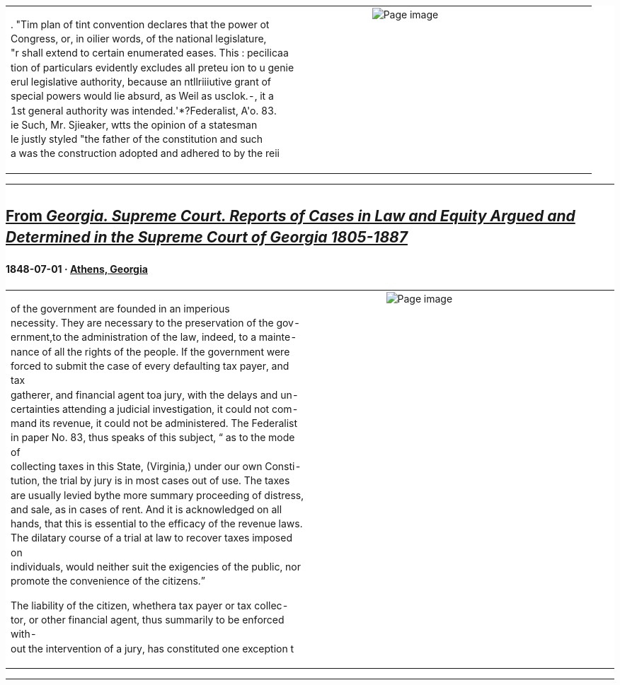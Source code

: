 <table style="width: 100%;"><tr><td style="width: 50%">

  
. &quot;Tim plan of tint convention declares that the power ot  
Congress, or, in oilier words, of the national legislature,  
&quot;r shall extend to certain enumerated eases. This : pecilicaa  
tion of particulars evidently excludes all preteu ion to u genie  
erul legislative authority, because an ntllriiiutive grant of  
special powers would lie absurd, as Weil as uscIok.-, it a  
1st general authority was intended.&#x27;*?Federalist, A&#x27;o. 83.  
ie Such, Mr. Sjieaker, wtts the opinion of a statesman  
le justly styled &quot;the father of the constitution and such  
a was the construction adopted and adhered to by the reii
</td><td style="width: 50%; max-height: 75%; margin: auto; display: block;">
<img alt="Page image" src="https://tile.loc.gov/image-services/iiif/service:ndnp:dlc:batch_dlc_basilisk_ver03:data:sn82003410:00415661150:1847030801:0240/pct:14.877470355731225,23.73949579831933,16.774703557312254,4.819574888779041/!600,600/0/default.jpg"/>
</td>
</tr></table>

---

## [From _Georgia. Supreme Court. Reports of Cases in Law and Equity Argued and Determined in the Supreme Court of Georgia 1805-1887_](https://archive.org/details/sim_georgia-supreme-court-reports-of-cases-in-law_1848-07_5/page/n204/mode/1up?view=theater)

#### 1848-07-01 &middot; [Athens, Georgia](http://dbpedia.org/resource/Athens%2C_Georgia)

<table style="width: 100%;"><tr><td style="width: 50%">

of the government are founded in an imperious  
necessity. They are necessary to the preservation of the gov-  
ernment,to the administration of the law, indeed, to a mainte-  
nance of all the rights of the people. If the government were  
forced to submit the case of every defaulting tax payer, and tax  
gatherer, and financial agent toa jury, with the delays and un-  
certainties attending a judicial investigation, it could not com-  
mand its revenue, it could not be administered. The Federalist  
in paper No. 83, thus speaks of this subject, “ as to the mode of  
collecting taxes in this State, (Virginia,) under our own Consti-  
tution, the trial by jury is in most cases out of use. The taxes  
are usually levied bythe more summary proceeding of distress,  
and sale, as in cases of rent. And it is acknowledged on all  
hands, that this is essential to the efficacy of the revenue laws.  
The dilatary course of a trial at law to recover taxes imposed on  
individuals, would neither suit the exigencies of the public, nor  
promote the convenience of the citizens.”  
  
The liability of the citizen, whethera tax payer or tax collec-  
tor, or other financial agent, thus summarily to be enforced with-  
out the intervention of a jury, has constituted one exception t
</td><td style="width: 50%; max-height: 75%; margin: auto; display: block;">
<img alt="Page image" src="https://iiif.archive.org/image/iiif/2/sim_georgia-supreme-court-reports-of-cases-in-law_1848-07_5%2Fsim_georgia-supreme-court-reports-of-cases-in-law_1848-07_5_jp2.zip%2Fsim_georgia-supreme-court-reports-of-cases-in-law_1848-07_5_jp2%2Fsim_georgia-supreme-court-reports-of-cases-in-law_1848-07_5_0204.jp2/pct:17.30427046263345,30.010604453870627,64.19039145907473,34.09331919406151/600,/0/default.jpg"/>
</td>
</tr></table>

---